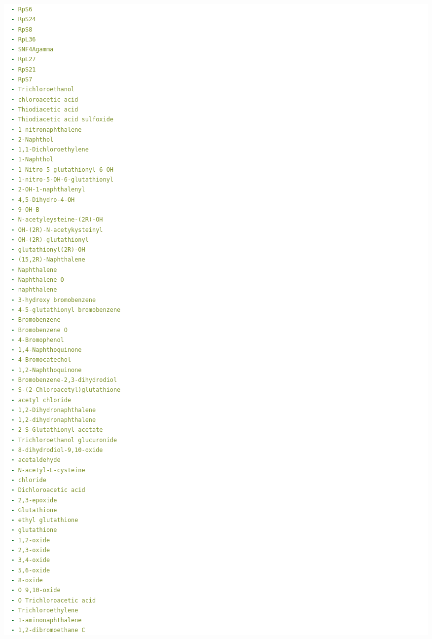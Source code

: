 ```yaml
  - RpS6
  - RpS24
  - RpS8
  - RpL36
  - SNF4Agamma
  - RpL27
  - RpS21
  - RpS7
  - Trichloroethanol
  - chloroacetic acid
  - Thiodiacetic acid
  - Thiodiacetic acid sulfoxide
  - 1-nitronaphthalene
  - 2-Naphthol
  - 1,1-Dichloroethylene
  - 1-Naphthol
  - 1-Nitro-5-glutathionyl-6-OH
  - 1-nitro-5-OH-6-glutathionyl
  - 2-OH-1-naphthalenyl
  - 4,5-Dihydro-4-OH
  - 9-OH-B
  - N-acetyleysteine-(2R)-OH
  - OH-(2R)-N-acetykysteinyl
  - OH-(2R)-glutathionyl
  - glutathionyl(2R)-OH
  - (15,2R)-Naphthalene
  - Naphthalene
  - Naphthalene O
  - naphthalene
  - 3-hydroxy bromobenzene
  - 4-5-glutathionyl bromobenzene
  - Bromobenzene
  - Bromobenzene O
  - 4-Bromophenol
  - 1,4-Naphthoquinone
  - 4-Bromocatechol
  - 1,2-Naphthoquinone
  - Bromobenzene-2,3-dihydrodiol
  - S-(2-Chloroacetyl)glutathione
  - acetyl chloride
  - 1,2-Dihydronaphthalene
  - 1,2-dihydronaphthalene
  - 2-S-Glutathionyl acetate
  - Trichloroethanol glucuronide
  - 8-dihydrodiol-9,10-oxide
  - acetaldehyde
  - N-acetyl-L-cysteine
  - chloride
  - Dichloroacetic acid
  - 2,3-epoxide
  - Glutathione
  - ethyl glutathione
  - glutathione
  - 1,2-oxide
  - 2,3-oxide
  - 3,4-oxide
  - 5,6-oxide
  - 8-oxide
  - O 9,10-oxide
  - O Trichloroacetic acid
  - Trichloroethylene
  - 1-aminonaphthalene
  - 1,2-dibromoethane C
```